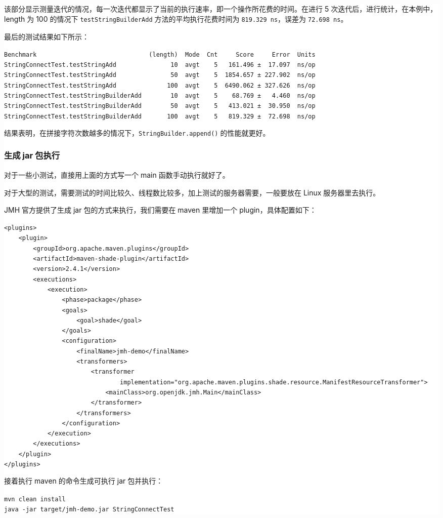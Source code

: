 该部分显示测量迭代的情况，每一次迭代都显示了当前的执行速率，即一个操作所花费的时间。在进行 5 次迭代后，进行统计，在本例中，length 为 100 的情况下 `testStringBuilderAdd` 方法的平均执行花费时间为 `819.329 ns`，误差为 `72.698 ns`。

最后的测试结果如下所示：

```text
Benchmark                               (length)  Mode  Cnt     Score     Error  Units
StringConnectTest.testStringAdd               10  avgt    5   161.496 ±  17.097  ns/op
StringConnectTest.testStringAdd               50  avgt    5  1854.657 ± 227.902  ns/op
StringConnectTest.testStringAdd              100  avgt    5  6490.062 ± 327.626  ns/op
StringConnectTest.testStringBuilderAdd        10  avgt    5    68.769 ±   4.460  ns/op
StringConnectTest.testStringBuilderAdd        50  avgt    5   413.021 ±  30.950  ns/op
StringConnectTest.testStringBuilderAdd       100  avgt    5   819.329 ±  72.698  ns/op
```

结果表明，在拼接字符次数越多的情况下，`StringBuilder.append()` 的性能就更好。

### 生成 jar 包执行

对于一些小测试，直接用上面的方式写一个 main 函数手动执行就好了。

对于大型的测试，需要测试的时间比较久、线程数比较多，加上测试的服务器需要，一般要放在 Linux 服务器里去执行。

JMH 官方提供了生成 jar 包的方式来执行，我们需要在 maven 里增加一个 plugin，具体配置如下：

```text
<plugins>
    <plugin>
        <groupId>org.apache.maven.plugins</groupId>
        <artifactId>maven-shade-plugin</artifactId>
        <version>2.4.1</version>
        <executions>
            <execution>
                <phase>package</phase>
                <goals>
                    <goal>shade</goal>
                </goals>
                <configuration>
                    <finalName>jmh-demo</finalName>
                    <transformers>
                        <transformer
                                implementation="org.apache.maven.plugins.shade.resource.ManifestResourceTransformer">
                            <mainClass>org.openjdk.jmh.Main</mainClass>
                        </transformer>
                    </transformers>
                </configuration>
            </execution>
        </executions>
    </plugin>
</plugins>
```

接着执行 maven 的命令生成可执行 jar 包并执行：

```text
mvn clean install
java -jar target/jmh-demo.jar StringConnectTest
```
